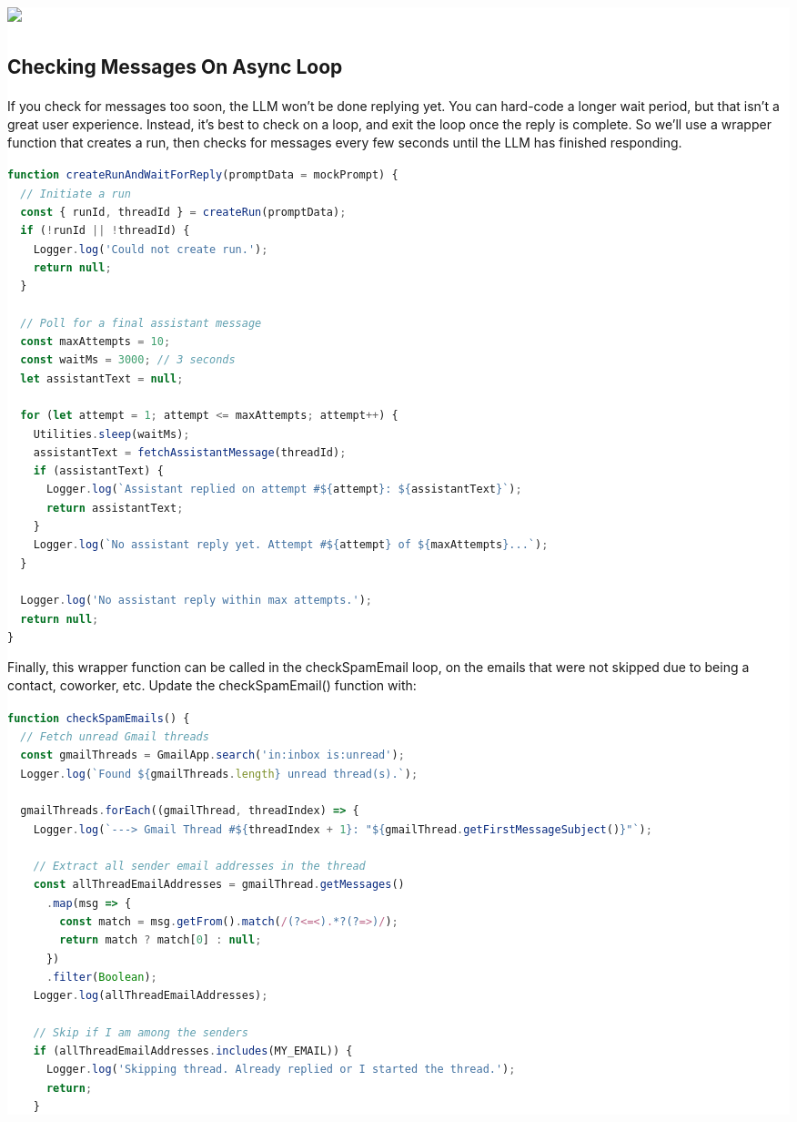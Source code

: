 ![](https://cdn.hashnode.com/res/hashnode/image/upload/v1739020797414/f1740697-56cc-4c53-a8bf-abd9b8ac59cb.png)

## Checking Messages On Async Loop

If you check for messages too soon, the LLM won’t be done replying yet. You can hard-code a longer wait period, but that isn’t a great user experience. Instead, it’s best to check on a loop, and exit the loop once the reply is complete. So we’ll use a wrapper function that creates a run, then checks for messages every few seconds until the LLM has finished responding.

```javascript
function createRunAndWaitForReply(promptData = mockPrompt) {
  // Initiate a run
  const { runId, threadId } = createRun(promptData);
  if (!runId || !threadId) {
    Logger.log('Could not create run.');
    return null;
  }

  // Poll for a final assistant message
  const maxAttempts = 10;
  const waitMs = 3000; // 3 seconds
  let assistantText = null;

  for (let attempt = 1; attempt <= maxAttempts; attempt++) {
    Utilities.sleep(waitMs);
    assistantText = fetchAssistantMessage(threadId);
    if (assistantText) {
      Logger.log(`Assistant replied on attempt #${attempt}: ${assistantText}`);
      return assistantText;
    }
    Logger.log(`No assistant reply yet. Attempt #${attempt} of ${maxAttempts}...`);
  }

  Logger.log('No assistant reply within max attempts.');
  return null;
}
```

Finally, this wrapper function can be called in the checkSpamEmail loop, on the emails that were not skipped due to being a contact, coworker, etc. Update the checkSpamEmail() function with:

```javascript
function checkSpamEmails() {
  // Fetch unread Gmail threads
  const gmailThreads = GmailApp.search('in:inbox is:unread');
  Logger.log(`Found ${gmailThreads.length} unread thread(s).`);
  
  gmailThreads.forEach((gmailThread, threadIndex) => {
    Logger.log(`---> Gmail Thread #${threadIndex + 1}: "${gmailThread.getFirstMessageSubject()}"`);
    
    // Extract all sender email addresses in the thread
    const allThreadEmailAddresses = gmailThread.getMessages()
      .map(msg => {
        const match = msg.getFrom().match(/(?<=<).*?(?=>)/);
        return match ? match[0] : null;
      })
      .filter(Boolean);
    Logger.log(allThreadEmailAddresses);

    // Skip if I am among the senders
    if (allThreadEmailAddresses.includes(MY_EMAIL)) {
      Logger.log('Skipping thread. Already replied or I started the thread.');
      return;
    }

```